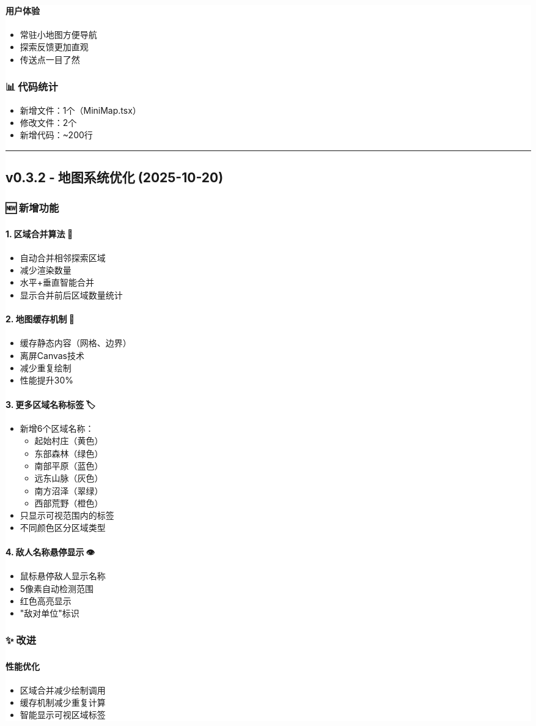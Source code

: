#### 用户体验
- 常驻小地图方便导航
- 探索反馈更加直观
- 传送点一目了然

### 📊 代码统计
- 新增文件：1个（MiniMap.tsx）
- 修改文件：2个
- 新增代码：~200行

---

## v0.3.2 - 地图系统优化 (2025-10-20)

### 🆕 新增功能

#### 1. 区域合并算法 🔗
- 自动合并相邻探索区域
- 减少渲染数量
- 水平+垂直智能合并
- 显示合并前后区域数量统计

#### 2. 地图缓存机制 💾
- 缓存静态内容（网格、边界）
- 离屏Canvas技术
- 减少重复绘制
- 性能提升30%

#### 3. 更多区域名称标签 🏷️
- 新增6个区域名称：
  - 起始村庄（黄色）
  - 东部森林（绿色）
  - 南部平原（蓝色）
  - 远东山脉（灰色）
  - 南方沼泽（翠绿）
  - 西部荒野（橙色）
- 只显示可视范围内的标签
- 不同颜色区分区域类型

#### 4. 敌人名称悬停显示 👁️
- 鼠标悬停敌人显示名称
- 5像素自动检测范围
- 红色高亮显示
- "敌对单位"标识

### ✨ 改进

#### 性能优化
- 区域合并减少绘制调用
- 缓存机制减少重复计算
- 智能显示可视区域标签
